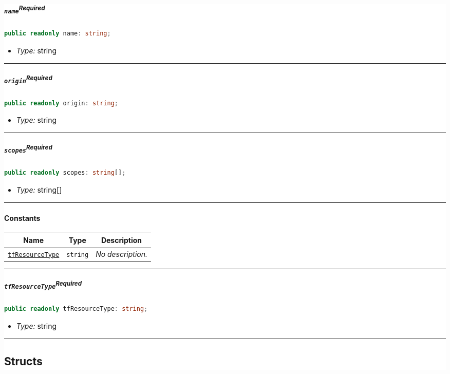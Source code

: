 
##### `name`<sup>Required</sup> <a name="name" id="@cdktf/provider-okta.trustedOrigin.TrustedOrigin.property.name"></a>

```typescript
public readonly name: string;
```

- *Type:* string

---

##### `origin`<sup>Required</sup> <a name="origin" id="@cdktf/provider-okta.trustedOrigin.TrustedOrigin.property.origin"></a>

```typescript
public readonly origin: string;
```

- *Type:* string

---

##### `scopes`<sup>Required</sup> <a name="scopes" id="@cdktf/provider-okta.trustedOrigin.TrustedOrigin.property.scopes"></a>

```typescript
public readonly scopes: string[];
```

- *Type:* string[]

---

#### Constants <a name="Constants" id="Constants"></a>

| **Name** | **Type** | **Description** |
| --- | --- | --- |
| <code><a href="#@cdktf/provider-okta.trustedOrigin.TrustedOrigin.property.tfResourceType">tfResourceType</a></code> | <code>string</code> | *No description.* |

---

##### `tfResourceType`<sup>Required</sup> <a name="tfResourceType" id="@cdktf/provider-okta.trustedOrigin.TrustedOrigin.property.tfResourceType"></a>

```typescript
public readonly tfResourceType: string;
```

- *Type:* string

---

## Structs <a name="Structs" id="Structs"></a>
